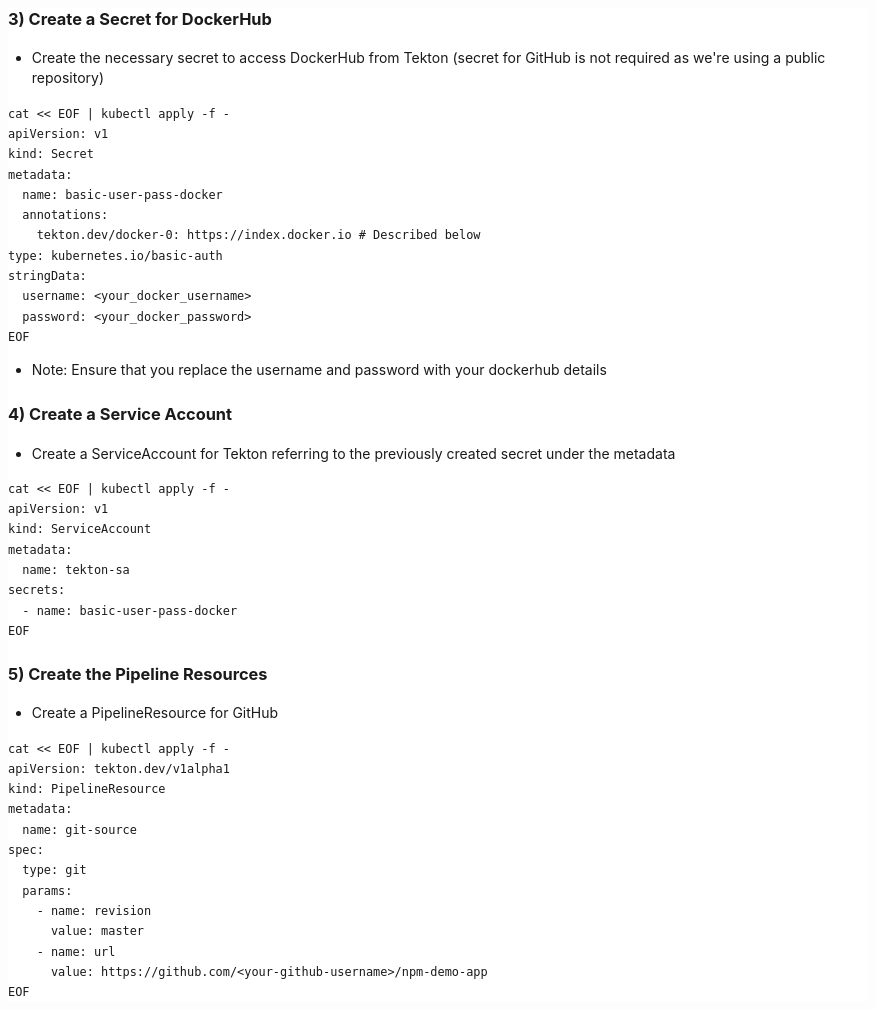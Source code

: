 ### 3) Create a Secret for DockerHub

- Create the necessary secret to access DockerHub from Tekton (secret for GitHub is not required as we're using a public repository)

```
cat << EOF | kubectl apply -f -
apiVersion: v1
kind: Secret
metadata:
  name: basic-user-pass-docker
  annotations:
    tekton.dev/docker-0: https://index.docker.io # Described below
type: kubernetes.io/basic-auth
stringData:
  username: <your_docker_username>
  password: <your_docker_password>
EOF
```

- Note: Ensure that you replace the username and password with your dockerhub details

### 4) Create a Service Account 

- Create a ServiceAccount for Tekton referring to the previously created secret under the metadata

```
cat << EOF | kubectl apply -f -
apiVersion: v1
kind: ServiceAccount
metadata:
  name: tekton-sa
secrets:
  - name: basic-user-pass-docker
EOF
```

### 5) Create the Pipeline Resources

- Create a PipelineResource for GitHub

```
cat << EOF | kubectl apply -f -
apiVersion: tekton.dev/v1alpha1
kind: PipelineResource
metadata:
  name: git-source
spec:
  type: git
  params:
    - name: revision
      value: master
    - name: url
      value: https://github.com/<your-github-username>/npm-demo-app
EOF
```
